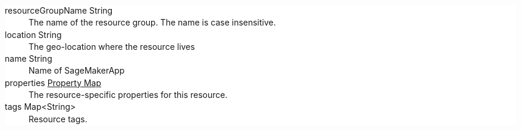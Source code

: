 <div>
<pulumi-choosable type="language" values="yaml">
<dl class="resources-properties"><dt class="property-required property-replacement"
            title="Required">
        <span id="resourcegroupname_yaml">
<a data-swiftype-name="resource-property" data-swiftype-type="text" href="#resourcegroupname_yaml" style="color: inherit; text-decoration: inherit;">resource<wbr>Group<wbr>Name</a>
</span>
        <span class="property-indicator"></span>
        <span class="property-type">String</span>
    </dt>
    <dd>The name of the resource group. The name is case insensitive.</dd><dt class="property-optional property-replacement"
            title="Optional">
        <span id="location_yaml">
<a data-swiftype-name="resource-property" data-swiftype-type="text" href="#location_yaml" style="color: inherit; text-decoration: inherit;">location</a>
</span>
        <span class="property-indicator"></span>
        <span class="property-type">String</span>
    </dt>
    <dd>The geo-location where the resource lives</dd><dt class="property-optional property-replacement"
            title="Optional">
        <span id="name_yaml">
<a data-swiftype-name="resource-property" data-swiftype-type="text" href="#name_yaml" style="color: inherit; text-decoration: inherit;">name</a>
</span>
        <span class="property-indicator"></span>
        <span class="property-type">String</span>
    </dt>
    <dd>Name of SageMakerApp</dd><dt class="property-optional"
            title="Optional">
        <span id="properties_yaml">
<a data-swiftype-name="resource-property" data-swiftype-type="text" href="#properties_yaml" style="color: inherit; text-decoration: inherit;">properties</a>
</span>
        <span class="property-indicator"></span>
        <span class="property-type"><a href="#sagemakerappproperties">Property Map</a></span>
    </dt>
    <dd>The resource-specific properties for this resource.</dd><dt class="property-optional"
            title="Optional">
        <span id="tags_yaml">
<a data-swiftype-name="resource-property" data-swiftype-type="text" href="#tags_yaml" style="color: inherit; text-decoration: inherit;">tags</a>
</span>
        <span class="property-indicator"></span>
        <span class="property-type">Map&lt;String&gt;</span>
    </dt>
    <dd>Resource tags.</dd></dl>
</pulumi-choosable>
</div>
